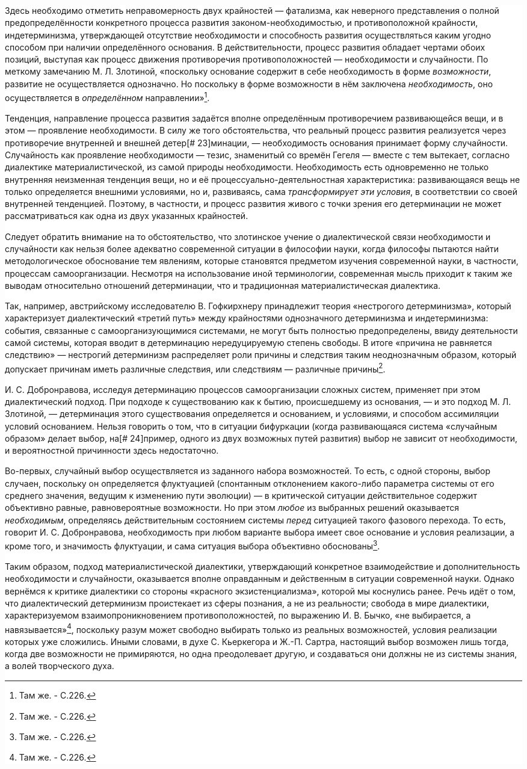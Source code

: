 Здесь необходимо отметить неправомерность двух крайностей — фатализма, как неверного представления о полной предопределённости конкретного процесса развития законом-необходимостью, и противоположной крайности, индетерминизма, утверждающей отсутствие необходимости и способность развития осуществляться каким угодно способом при наличии определённого основания. В действительности, процесс развития обладает чертами обоих позиций, выступая как процесс движения противоречия противоположностей — необходимости и случайности. По меткому замечанию М. Л. Злотиной, «поскольку основание содержит в себе необходимость в форме *возможности*, развитие не осуществляется однозначно. Но поскольку в форме возможности в нём заключена *необходимость*, оно осуществляется в *определённом* направлении»[^1].

[^1]: Там же. - С.226.

Тенденция, направление процесса развития задаётся вполне определённым противоречием развивающейся вещи, и в этом — проявление необходимости. В силу же того обстоятельства, что реальный процесс развития реализуется через противоречие внутренней и внешней детер[# 23]минации, — необходимость основания принимает форму случайности. Случайность как проявление необходимости — тезис, знаменитый со времён Гегеля — вместе с тем вытекает, согласно диалектике материалистической, из самой природы необходимости. Необходимость есть одновременно не только внутренняя неизменная тенденция вещи, но и её процессуально-деятельностная характеристика: развивающаяся вещь не только определяется внешними условиями, но и, развиваясь, сама *трансформирует эти условия*, в соответствии со своей внутренней тенденцией. Поэтому, в частности, и процесс развития живого с точки зрения его детерминации не может рассматриваться как одна из двух указанных крайностей.

Следует обратить внимание на то обстоятельство, что злотинское учение о диалектической связи необходимости и случайности как нельзя более адекватно современной ситуации в философии науки, когда философы пытаются найти методологическое обоснование тем явлениям, которые становятся предметом изучения современной науки, в частности, процессам самоорганизации. Несмотря на использование иной терминологии, современная мысль приходит к таким же выводам относительно отношений детерминации, что и традиционная материалистическая диалектика.

Так, например, австрийскому исследователю В. Гофкирхнеру принадлежит теория «нестрогого детерминизма», который характеризует диалектический «третий путь» между крайностями однозначного детерминизма и индетерминизма: события, связанные с самоорганизующимися системами, не могут быть полностью предопределены, ввиду деятельности самой системы, которая вводит в детерминацию нередуцируемую степень свободы. В итоге «причина не равняется следствию» — нестрогий детерминизм распределяет роли причины и следствия таким неоднозначным образом, который допускает причинам иметь различные следствия, или следствиям — различные причины[^1].

[^1]: Гофкирхнер В. Життя у світі самоорганізації: змагання стилів мислення та світобачень: Пер. з англ. // Практична філософія. - 2003. - № 1. - С.44.

И. С. Добронравова, исследуя детерминацию процессов самоорганизации сложных систем, применяет при этом диалектический подход. При подходе к существованию как к бытию, происшедшему из основания, — и это подход М. Л. Злотиной, — детерминация этого существования определяется и основанием, и условиями, и способом ассимиляции условий основанием. Нельзя говорить о том, что в ситуации бифуркации (когда развивающаяся система «случайным образом» делает выбор, на[# 24]пример, одного из двух возможных путей развития) выбор не зависит от необходимости, и вероятностной причинности здесь недостаточно.

Во-первых, случайный выбор осуществляется из заданного набора возможностей. То есть, с одной стороны, выбор случаен, поскольку он определяется флуктуацией (спонтанным отклонением какого-либо параметра системы от его среднего значения, ведущим к изменению пути эволюции) — в критической ситуации действительное содержит объективно равные, равновероятные возможности. Но при этом *любое* из выбранных решений оказывается *необходимым*, определяясь действительным состоянием системы *перед* ситуацией такого фазового перехода. То есть, говорит И. С. Добронравова, необходимость при любом варианте выбора имеет свое основание и условия реализации, а кроме того, и значимость флуктуации, и сама ситуация выбора объективно обоснованы[^1].

[^1]: Добронравова И. С. Синергетика: становление нелинейного мышления. - К.: Лыбидь, 1990. - С.106.

Таким образом, подход материалистической диалектики, утверждающий конкретное взаимодействие и дополнительность необходимости и случайности, оказывается вполне оправданным и действенным в ситуации современной науки. Однако вернёмся к критике диалектики со стороны «красного экзистенциализма», которой мы коснулись ранее. Речь идёт о том, что диалектический детерминизм проистекает из сферы познания, а не из реальности; свобода в мире диалектики, характеризуемом взаимопроникновением противоположностей, по выражению И. В. Бычко, «не выбирается, а навязывается»[^1], поскольку разум может свободно выбирать только из реальных возможностей, условия реализации которых уже сложились. Иными словами, в духе С. Кьеркегора и Ж.-П. Сартра, настоящий выбор возможен лишь тогда, когда две возможности не примиряются, но одна преодолевает другую, и создаваться они должны не из системы знания, а волей творческого духа.


[^1]: Крымский С. Б, Жизнь в духе / Памяти Марии Львовны Злотиной // Социология: теории, методы, маркетинг. - 2000. - №4. - С. 183. В этом номере журнала представлены воспоминания и других учеников М. Л. Злотиной; см. также юбилейный сборник: Філософсько-антропологічні студії 2001. Розум, свобода та долі диалектики (До 80-річчя Марії Злотіної). - К.:Стилос, 2001.-358 с.
[^1]: Попович М. В. Памяти учителя / Памяти Марии Львовны Злотиной // Социология: теории, методы, маркетинг. -2000. -№ 4. -С. 185.
[^1]: Добронравова И. С. Современная потребность в диалектике и творческое наследие М. Л. Злотиной // Філософсько-антропологічні студії 2001. Розум, свобода та долі диалектики (До 80-річчя Марії Злотіної). -К.:Стилос, 2001.- 129 с. [# 7]
[^1]: Шевченко В. I. Вчення про поступ і діалектика // Філософсько-антропологічні студії 2001. Розум, свобода та долі діалектики (До 80-річчя Марії Злотіної). - К.: Стилос, 2001. - С.271.
[^1]: Энгельс Ф. Анти-Дюринг // Маркс К., Энгельс Ф. Соч. — 2-е изд.- Т. 20. - С.145.
[^1]: Диалектический материализм / Под ред. акад. Г. Ф. Александрова. - М.: Госполитиздат, 1954. - С.5.
[^1]: Цит. по: Основы марксистской философии. - М: Госполитиздат, 1958. - С.230.
[^1]: Бичко I. В. Феномен діалектики: екзистенційний контекст // Філософсько-антропологічні студії 2001. Розум, свобода та долі діалектики (До 80-річчя Марії Злотіної). -К.: Стилос, 2001. - С.104.
[^1]: Основы марксистской философии. - М.: Госполитиздат, 1958. - С.231.
[^1]: Злотина М. Л. Общие законы развития и принцип отражения: Диссертация... д-ра филос. наук.-К., 1969.- С.7.
[^1]: Там же. - С.10
[^1]: Там же. - С.17
[^1]: Босенко В. А. Диалектика как теория развития. - К.: Изд-во Киевского ун-та, 1966. - С.8-18. Ср.: Босенко В. А. Всеобщая теория развития. - К.: [Б. изд.], 2001.- С.15.
[^1]: Злотина М. Л. Общие законы развития и принцип отражения. - С.24
[^1]: Там же. - С.27.
[^1]: Там же. - С.30.
[^1]: Злотина М. Л. Основные категории материалистической диалектики (Лекция) // Філософсько-антропологічні студії 2001. Розум, свобода та долі Діалектики (До 80-річчя Марії Злотіної) -К.: Стилос, 2001. - С.23.
[^1]: Злотина М. Л. Общие законы развития и принцип отражения. *С
[^1]: Там же. - С.59.
[^1]: Там же. - С.84.
[^1]: Там же. - С.146.
[^1]: Там же. - С.158-159.
[^1]: Там же. - С.169.
[^1]: Гегель Г. В. Ф. Энциклопедия философских наук. - Т. 1.-М.: Мысль, 1974.- С.100.
[^1]: Добронравова И. С. Синергетика: становление нелинейного мышления. - К.: Лыбидь, 1990. - С.65.
[^1]: Флоренский П. А. У водоразделов мысли // Собрание сочинений: В 4 тт. - Т. 3. - Ч. 1. - М.: Мысль, 2000. - С.136-137.
[^1]: Злотина М. Л. Общие законы развития и принцип отражения. - С.205-206.
[^1]: Там же. - С.206.
[^1]: Там же. - С.204.
[^1]: Там же. - С.214.
[^1]: Бичко I. В. Феномен діалектики: екзистенційний контекст // Філософсько-антропологічні студії 2001. Розум, свобода та долі діалектики (До 80-річчя Марії Злотіної). - К.: Стилос 2001 -С.103.
[^1]: Злотина М. Л. Основные категории материалистической диалектики (Лекция) // Філософсько-антропологічні студії 2001. Розум, свобода та долі діалектики (До 80-річчя Марії 3З6лотіної). - К.: Стилос, 2001. - С. 27.
[^1]: Злотина М. Л. Общие законы развития и принцип отражения. - С. 228.
[^1]: Диалектический материализм. / Под ред. акад. Г. Ф. Александрова. ~ М: Госполитиздат, 1954.-С.77,86.
[^1]: Налимов В. В. Разбрасываю мысли. В пути и на перепутье. - М.: Прогресс-Традиция, 2000. –134.
[^1]: Шинкарук В. I. Діалектика: традиційний та нові підходи // Філософсько-антропологічні студії 2001. Розум, свобода та долі діалектики (До 80-річчя Марії Злотіної). - К.: Стилос, 2001. -С.45-46.
[^1]: Энгельс Ф. Диалектика природы. - М.: Политиздат, 1964. - С.198.
[^1]: Там же. -С.154.
[^1]: См.: Копнин П. В. Гносеологические и логические основы науки. - М.: Мысль, 1974. - С.105-107.
[^1]: Злотина М. Л. Общие законы развития и принцип отражения. - С.260.
[^1]: Там же. - С.264.
[^1]: Там же. - С.275.
[^1]: Злотина М. Л. Диалектико-материалистическая теория развития - логико- методологическая основа коммунистического гуманизма // Злотина М. Л.. Яценко А. И., Осичнюк Е. В. и др. Философия гуманизма. - К.: Вища школа, 1987. - С. 99. См. также: Злотіна М. Л. Революційно-перетворююча роль матеріалістичної диалектики. - К.: Політвидав України, 1982. - С.24-28.
[^1]: Злотина М. Л. Общие законы развития и принцип отражения. - С.281.
[^1]: Там же. - С.284.
[^1]: Там же. - С.302.
[^1]: Пригожим И.Р. Стенгерс И. Порядок из хаоса. - М: Прогресс, 1986. - С.50.
[^1]: Злотина М. Л. О конкретной всеобщности метода материалистической диалектики (развитие и творчество) // Вопросы общественных наук. - Вып. 23. - Актуальные проблемы материалистической диалектики. - К.: Вища школа, 1975. - С.6-7.
[^1]: См.: Стёпин В. С. Научное познание и ценности техногенной цивилизации // Вопросы философии. - 1989. - № 10. - С.3-18. Данная концепция также широко разрабатывается и на Украине, в работах И. С. Добронравовой, В. В. Кизимы и др.
[^1]: См., например, цитированную работу В. Гофкирхнера.
[^1]: Злотина М. Л. Общие законы развития и принцип отражения. - С.288.
[^1]: См.: Каракозова Э. В. Диалектика развития в системе философского и синергетического подходов // Синергетика в философии, науке и технике: доклады и тезисы научной конференции. Санкт-Петербург, 26-27 января 1999 г. - СПб., 1999. - С. 53-54, ПафомоваЛ. А. Философское значение идей синергетики // Там же. - С.55-56.
[^1]: См.: Лутай В. С. Синергетическая парадигма как философско-методологическая основа решения главных проблем XXI века // Практична філософія. - 2003. -№ 1. - С.14.
[^1]: Шинкарук В. 1. Діалектика: традиційний та нові шдходи // Філософсько- антропологічний студії 2001. Розум, свобода та долі діалектики (До 80-річчя Марії Злотіної). - К.: Стилос, 2001.
[^1]: Злотина М. Л. О конкретной всеобщности метода материалистической диалектики (развитие и творчество) // Вопросы общественных наук. - Вып. 23. - Актуальные проблемы материалистической диалектики. - К.: Вища школа, 1975. - С.7-8.
[^1]: Пригожий И. Природа, наука и новая рациональность // Философия и жизнь. - 1991. - № 7. - С.36.